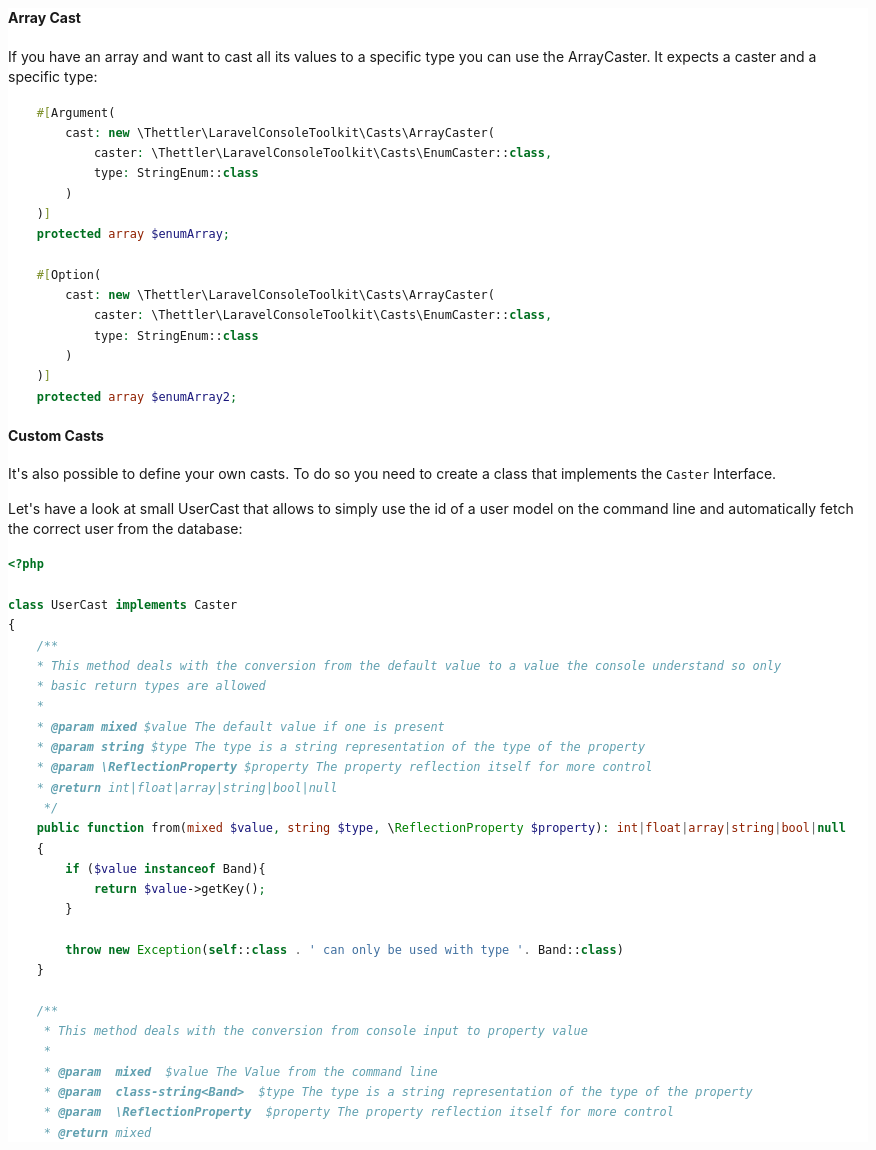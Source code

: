 #### Array Cast

If you have an array and want to cast all its values to a specific type you can use the ArrayCaster. It expects a caster
and a specific type:

```php
    #[Argument(
        cast: new \Thettler\LaravelConsoleToolkit\Casts\ArrayCaster(
            caster: \Thettler\LaravelConsoleToolkit\Casts\EnumCaster::class, 
            type: StringEnum::class
        )
    )]
    protected array $enumArray;

    #[Option(
        cast: new \Thettler\LaravelConsoleToolkit\Casts\ArrayCaster(
            caster: \Thettler\LaravelConsoleToolkit\Casts\EnumCaster::class, 
            type: StringEnum::class
        )
    )]
    protected array $enumArray2;
```

#### Custom Casts

It's also possible to define your own casts. To do so you need to create a class that implements the `Caster` Interface.

Let's have a look at small UserCast that allows to simply use the id of a user model on the command line and
automatically fetch the correct user from the database:

```php
<?php

class UserCast implements Caster
{
    /**
    * This method deals with the conversion from the default value to a value the console understand so only 
    * basic return types are allowed  
    * 
    * @param mixed $value The default value if one is present
    * @param string $type The type is a string representation of the type of the property 
    * @param \ReflectionProperty $property The property reflection itself for more control
    * @return int|float|array|string|bool|null
     */
    public function from(mixed $value, string $type, \ReflectionProperty $property): int|float|array|string|bool|null
    {
        if ($value instanceof Band){
            return $value->getKey();
        }
        
        throw new Exception(self::class . ' can only be used with type '. Band::class)
    }

    /**
     * This method deals with the conversion from console input to property value 
     * 
     * @param  mixed  $value The Value from the command line
     * @param  class-string<Band>  $type The type is a string representation of the type of the property 
     * @param  \ReflectionProperty  $property The property reflection itself for more control
     * @return mixed
```